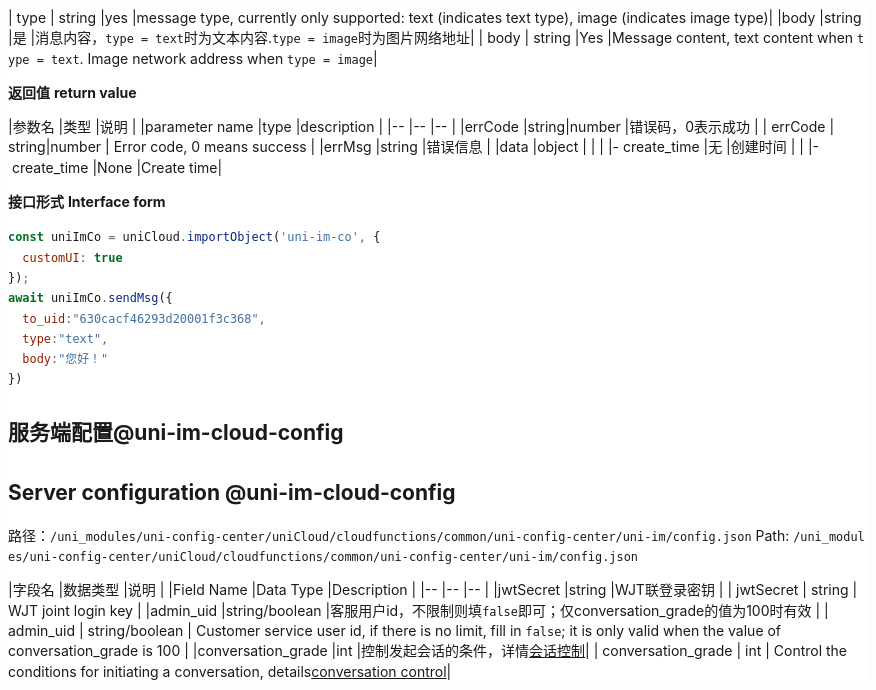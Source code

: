 | type | string |yes |message type, currently only supported: text (indicates text type), image (indicates image type)|
|body	|string	|是		|消息内容，`type = text`时为文本内容.`type = image`时为图片网络地址|
| body | string |Yes |Message content, text content when `type = text`. Image network address when `type = image`|

**返回值**
**return value**

|参数名							|类型				|说明			|
|parameter name |type |description |
|--								|--					|--				|
|errCode						|string&#124;number	|错误码，0表示成功	|
| errCode | string&#124;number | Error code, 0 means success |
|errMsg							|string				|错误信息			|
|data							|object				|				|
|&nbsp;&#124;-&nbsp;create_time	|无					|创建时间			|
|&nbsp;&#124;-&nbsp;create_time |None |Create time|

**接口形式**
**Interface form**

```js
const uniImCo = uniCloud.importObject('uni-im-co', {
  customUI: true
});
await uniImCo.sendMsg({
  to_uid:"630cacf46293d20001f3c368",
  type:"text",
  body:"您好！"
})
```

## 服务端配置@uni-im-cloud-config 
## Server configuration @uni-im-cloud-config
路径：`/uni_modules/uni-config-center/uniCloud/cloudfunctions/common/uni-config-center/uni-im/config.json`
Path: `/uni_modules/uni-config-center/uniCloud/cloudfunctions/common/uni-config-center/uni-im/config.json`

|字段名				|数据类型		|说明													|
|Field Name |Data Type |Description |
|--					|--				|--														|
|jwtSecret			|string			|WJT联登录密钥											|
| jwtSecret | string | WJT joint login key |
|admin_uid			|string/boolean	|客服用户id，不限制则填`false`即可；仅conversation_grade的值为100时有效						|
| admin_uid | string/boolean | Customer service user id, if there is no limit, fill in `false`; it is only valid when the value of conversation_grade is 100 |
|conversation_grade	|int			|控制发起会话的条件，详情[会话控制](#conversation_grade)|
| conversation_grade | int | Control the conditions for initiating a conversation, details[conversation control](#conversation_grade)|

